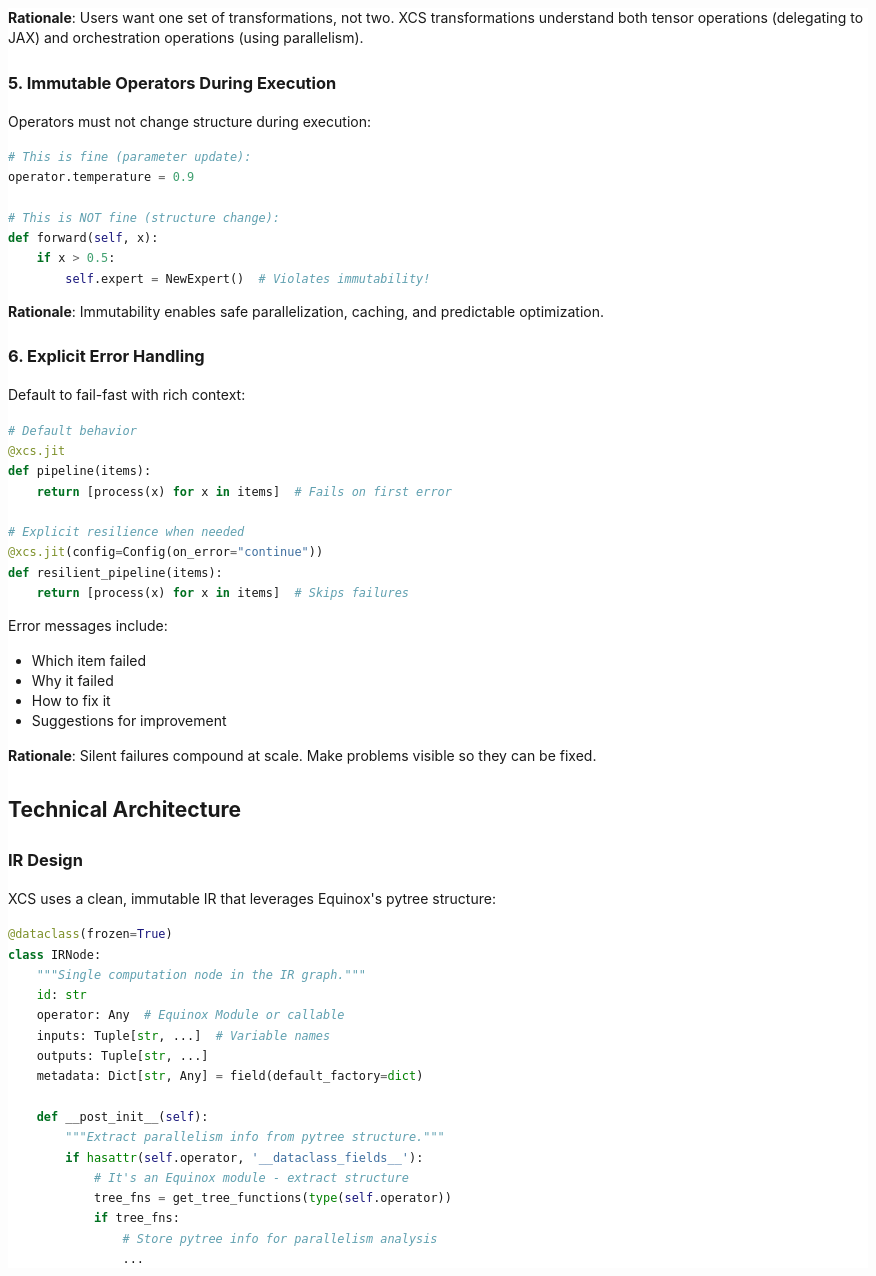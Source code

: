 **Rationale**: Users want one set of transformations, not two. XCS transformations understand both tensor operations (delegating to JAX) and orchestration operations (using parallelism).

### 5. Immutable Operators During Execution

Operators must not change structure during execution:

```python
# This is fine (parameter update):
operator.temperature = 0.9

# This is NOT fine (structure change):
def forward(self, x):
    if x > 0.5:
        self.expert = NewExpert()  # Violates immutability!
```

**Rationale**: Immutability enables safe parallelization, caching, and predictable optimization.

### 6. Explicit Error Handling

Default to fail-fast with rich context:

```python
# Default behavior
@xcs.jit
def pipeline(items):
    return [process(x) for x in items]  # Fails on first error

# Explicit resilience when needed
@xcs.jit(config=Config(on_error="continue"))
def resilient_pipeline(items):
    return [process(x) for x in items]  # Skips failures
```

Error messages include:
- Which item failed
- Why it failed  
- How to fix it
- Suggestions for improvement

**Rationale**: Silent failures compound at scale. Make problems visible so they can be fixed.

## Technical Architecture

### IR Design

XCS uses a clean, immutable IR that leverages Equinox's pytree structure:

```python
@dataclass(frozen=True)
class IRNode:
    """Single computation node in the IR graph."""
    id: str
    operator: Any  # Equinox Module or callable
    inputs: Tuple[str, ...]  # Variable names
    outputs: Tuple[str, ...]
    metadata: Dict[str, Any] = field(default_factory=dict)
    
    def __post_init__(self):
        """Extract parallelism info from pytree structure."""
        if hasattr(self.operator, '__dataclass_fields__'):
            # It's an Equinox module - extract structure
            tree_fns = get_tree_functions(type(self.operator))
            if tree_fns:
                # Store pytree info for parallelism analysis
                ...
```